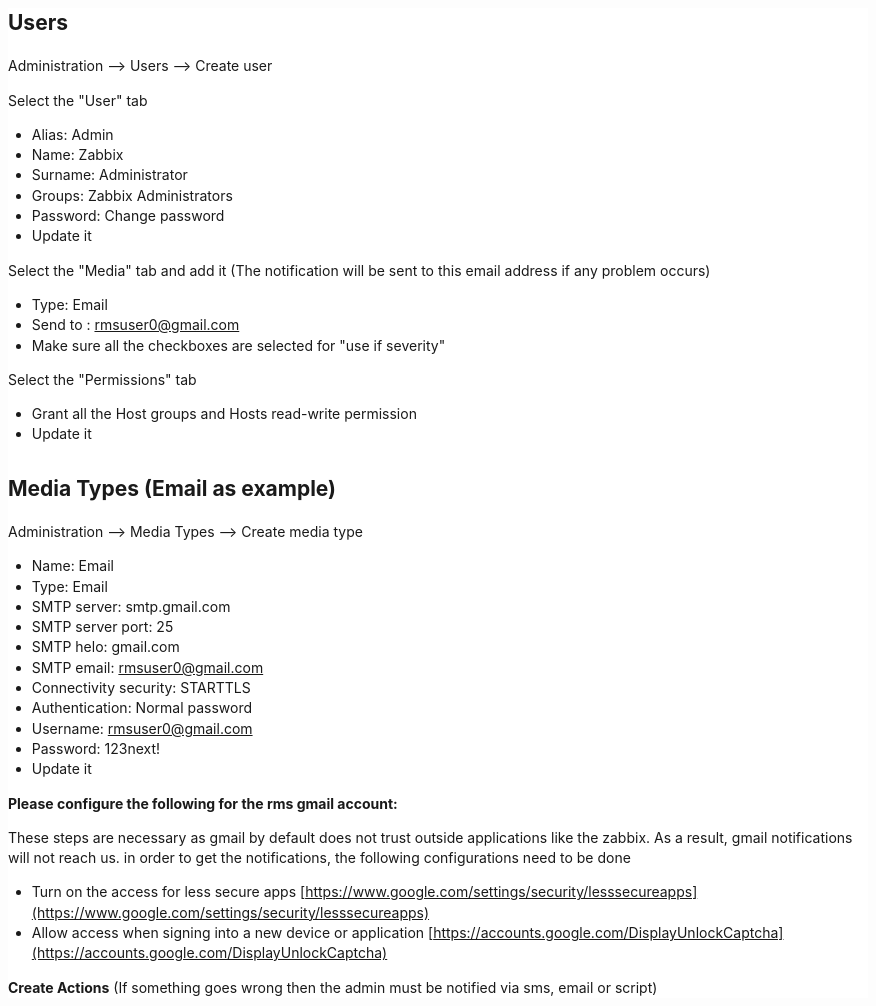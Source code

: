 ## Users

Administration --> Users --> Create user

Select the "User" tab

- Alias: Admin
- Name: Zabbix
- Surname: Administrator
- Groups: Zabbix Administrators
- Password: Change password
- Update it

Select the "Media" tab and add it (The notification will be sent to this email address if any problem occurs)
 
- Type: Email
- Send to : rmsuser0@gmail.com
- Make sure all the checkboxes are selected  for "use if severity"

Select the "Permissions" tab

- Grant all the Host groups and Hosts read-write permission
- Update it


## Media Types (Email as example)

Administration --> Media Types --> Create media type

- Name: Email
- Type: Email
- SMTP server: smtp.gmail.com
- SMTP server port: 25
- SMTP helo: gmail.com
- SMTP email: rmsuser0@gmail.com
- Connectivity security: STARTTLS
- Authentication: Normal password
- Username: rmsuser0@gmail.com
- Password: 123next!
- Update it

**Please configure the following for the rms gmail account:**

These steps are necessary as gmail by default does not trust outside applications like the zabbix. As a result, gmail notifications will not reach us. in order to get the notifications, the following configurations need to be done

- Turn on the access for less secure apps [https://www.google.com/settings/security/lesssecureapps](https://www.google.com/settings/security/lesssecureapps) 
- Allow access when signing into a new device or application [https://accounts.google.com/DisplayUnlockCaptcha](https://accounts.google.com/DisplayUnlockCaptcha) 

**Create Actions** (If something goes wrong then the admin must be notified via sms, email or script)
